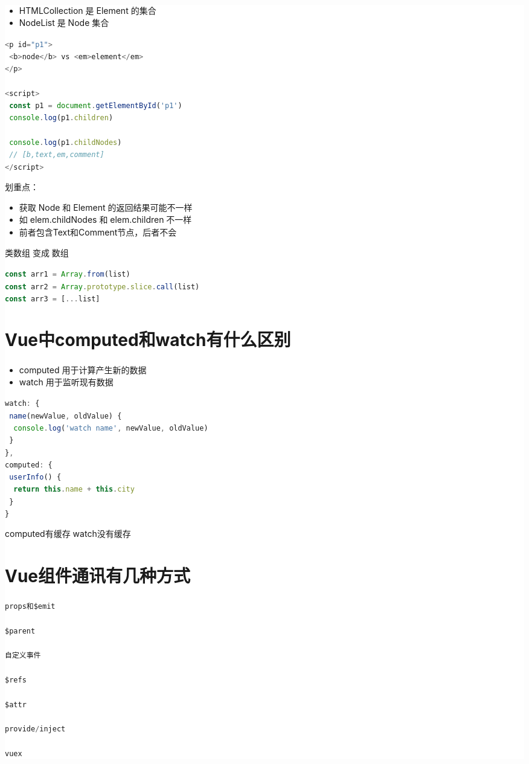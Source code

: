 - HTMLCollection 是 Element 的集合
- NodeList 是 Node 集合

```js
<p id="p1">
 <b>node</b> vs <em>element</em>
</p>

<script>
 const p1 = document.getElementById('p1')
 console.log(p1.children)
 
 console.log(p1.childNodes)
 // [b,text,em,comment]
</script>
```

划重点：

- 获取 Node 和 Element 的返回结果可能不一样
- 如 elem.childNodes 和 elem.children 不一样
- 前者包含Text和Comment节点，后者不会

类数组 变成 数组

```js
const arr1 = Array.from(list)
const arr2 = Array.prototype.slice.call(list)
const arr3 = [...list]
```

# Vue中computed和watch有什么区别

- computed 用于计算产生新的数据
- watch 用于监听现有数据

```js
watch: {
 name(newValue, oldValue) {
  console.log('watch name', newValue, oldValue)
 }
},
computed: {
 userInfo() {
  return this.name + this.city
 }
}
```

computed有缓存 watch没有缓存

# Vue组件通讯有几种方式

```js
props和$emit

$parent

自定义事件

$refs

$attr

provide/inject

vuex
```
